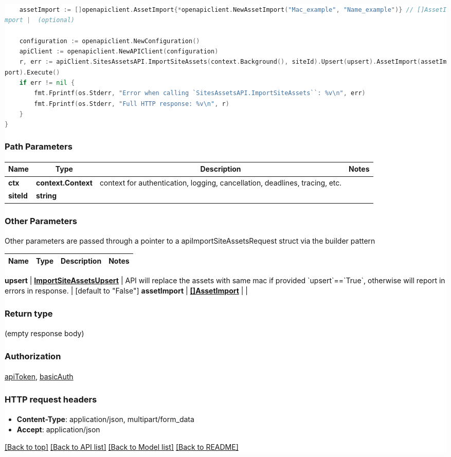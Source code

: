 ```go
	assetImport := []openapiclient.AssetImport{*openapiclient.NewAssetImport("Mac_example", "Name_example")} // []AssetImport |  (optional)

	configuration := openapiclient.NewConfiguration()
	apiClient := openapiclient.NewAPIClient(configuration)
	r, err := apiClient.SitesAssetsAPI.ImportSiteAssets(context.Background(), siteId).Upsert(upsert).AssetImport(assetImport).Execute()
	if err != nil {
		fmt.Fprintf(os.Stderr, "Error when calling `SitesAssetsAPI.ImportSiteAssets``: %v\n", err)
		fmt.Fprintf(os.Stderr, "Full HTTP response: %v\n", r)
	}
}
```

### Path Parameters


Name | Type | Description  | Notes
------------- | ------------- | ------------- | -------------
**ctx** | **context.Context** | context for authentication, logging, cancellation, deadlines, tracing, etc.
**siteId** | **string** |  | 

### Other Parameters

Other parameters are passed through a pointer to a apiImportSiteAssetsRequest struct via the builder pattern


Name | Type | Description  | Notes
------------- | ------------- | ------------- | -------------

 **upsert** | [**ImportSiteAssetsUpsert**](ImportSiteAssetsUpsert.md) | API will replace the assets with same mac if provided &#x60;upsert&#x60;&#x3D;&#x3D;&#x60;True&#x60;, otherwise will report in errors in response. | [default to &quot;False&quot;]
 **assetImport** | [**[]AssetImport**](AssetImport.md) |  | 

### Return type

 (empty response body)

### Authorization

[apiToken](../README.md#apiToken), [basicAuth](../README.md#basicAuth)

### HTTP request headers

- **Content-Type**: application/json, multipart/form_data
- **Accept**: application/json

[[Back to top]](#) [[Back to API list]](../README.md#documentation-for-api-endpoints)
[[Back to Model list]](../README.md#documentation-for-models)
[[Back to README]](../README.md)
